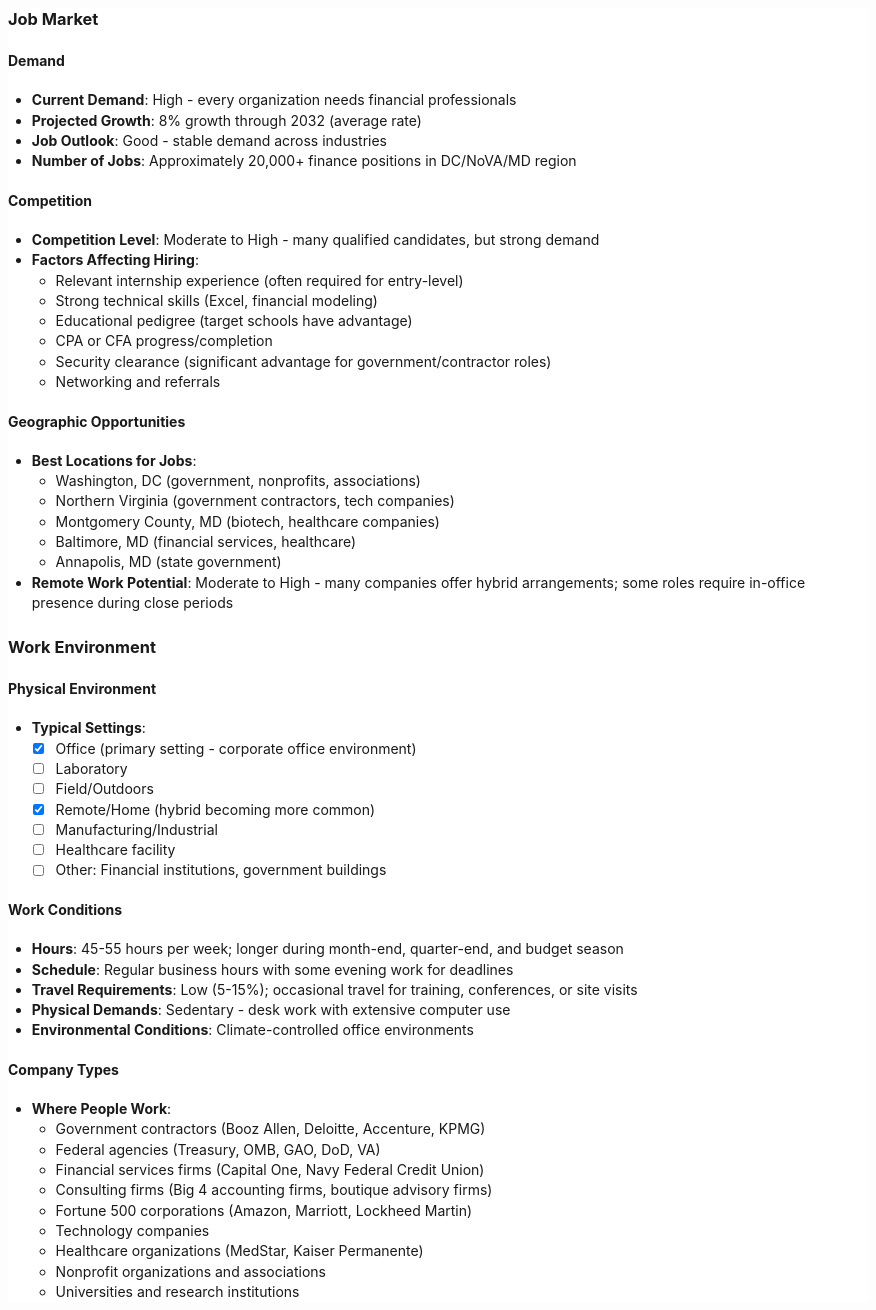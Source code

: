 ### Job Market
#### Demand
- **Current Demand**: High - every organization needs financial professionals
- **Projected Growth**: 8% growth through 2032 (average rate)
- **Job Outlook**: Good - stable demand across industries
- **Number of Jobs**: Approximately 20,000+ finance positions in DC/NoVA/MD region

#### Competition
- **Competition Level**: Moderate to High - many qualified candidates, but strong demand
- **Factors Affecting Hiring**: 
  - Relevant internship experience (often required for entry-level)
  - Strong technical skills (Excel, financial modeling)
  - Educational pedigree (target schools have advantage)
  - CPA or CFA progress/completion
  - Security clearance (significant advantage for government/contractor roles)
  - Networking and referrals

#### Geographic Opportunities
- **Best Locations for Jobs**:
  - Washington, DC (government, nonprofits, associations)
  - Northern Virginia (government contractors, tech companies)
  - Montgomery County, MD (biotech, healthcare companies)
  - Baltimore, MD (financial services, healthcare)
  - Annapolis, MD (state government)
- **Remote Work Potential**: Moderate to High - many companies offer hybrid arrangements; some roles require in-office presence during close periods

### Work Environment
#### Physical Environment
- **Typical Settings**: 
  - [x] Office (primary setting - corporate office environment)
  - [ ] Laboratory
  - [ ] Field/Outdoors
  - [x] Remote/Home (hybrid becoming more common)
  - [ ] Manufacturing/Industrial
  - [ ] Healthcare facility
  - [ ] Other: Financial institutions, government buildings

#### Work Conditions
- **Hours**: 45-55 hours per week; longer during month-end, quarter-end, and budget season
- **Schedule**: Regular business hours with some evening work for deadlines
- **Travel Requirements**: Low (5-15%); occasional travel for training, conferences, or site visits
- **Physical Demands**: Sedentary - desk work with extensive computer use
- **Environmental Conditions**: Climate-controlled office environments

#### Company Types
- **Where People Work**:
  - Government contractors (Booz Allen, Deloitte, Accenture, KPMG)
  - Federal agencies (Treasury, OMB, GAO, DoD, VA)
  - Financial services firms (Capital One, Navy Federal Credit Union)
  - Consulting firms (Big 4 accounting firms, boutique advisory firms)
  - Fortune 500 corporations (Amazon, Marriott, Lockheed Martin)
  - Technology companies
  - Healthcare organizations (MedStar, Kaiser Permanente)
  - Nonprofit organizations and associations
  - Universities and research institutions
